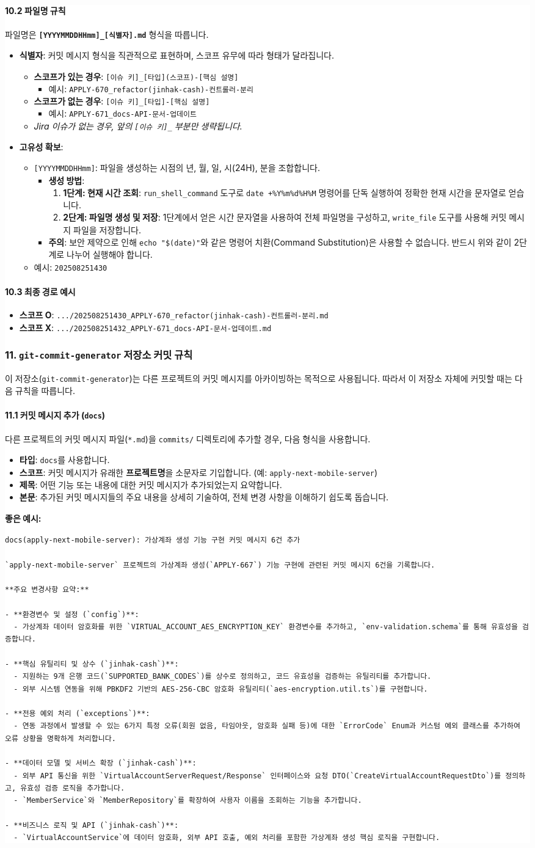#### 10.2 파일명 규칙

파일명은 **`[YYYYMMDDHHmm]_[식별자].md`** 형식을 따릅니다.

- **식별자**: 커밋 메시지 형식을 직관적으로 표현하며, 스코프 유무에 따라 형태가 달라집니다.

  - **스코프가 있는 경우**: `[이슈 키]_[타입](스코프)-[핵심 설명]`
    - 예시: `APPLY-670_refactor(jinhak-cash)-컨트롤러-분리`
  - **스코프가 없는 경우**: `[이슈 키]_[타입]-[핵심 설명]`
    - 예시: `APPLY-671_docs-API-문서-업데이트`
  - _Jira 이슈가 없는 경우, 앞의 `[이슈 키]_` 부분만 생략됩니다._

- **고유성 확보**:
  - `[YYYYMMDDHHmm]`: 파일을 생성하는 시점의 년, 월, 일, 시(24H), 분을 조합합니다.
    - **생성 방법**:
      1. **1단계: 현재 시간 조회**: `run_shell_command` 도구로 `date +%Y%m%d%H%M` 명령어를 단독 실행하여 정확한 현재 시간을 문자열로 얻습니다.
      2. **2단계: 파일명 생성 및 저장**: 1단계에서 얻은 시간 문자열을 사용하여 전체 파일명을 구성하고, `write_file` 도구를 사용해 커밋 메시지 파일을 저장합니다.
    - **주의**: 보안 제약으로 인해 `echo "$(date)"`와 같은 명령어 치환(Command Substitution)은 사용할 수 없습니다. 반드시 위와 같이 2단계로 나누어 실행해야 합니다.
  - 예시: `202508251430`

#### 10.3 최종 경로 예시

- **스코프 O**: `.../202508251430_APPLY-670_refactor(jinhak-cash)-컨트롤러-분리.md`
- **스코프 X**: `.../202508251432_APPLY-671_docs-API-문서-업데이트.md`

### 11. `git-commit-generator` 저장소 커밋 규칙

이 저장소(`git-commit-generator`)는 다른 프로젝트의 커밋 메시지를 아카이빙하는 목적으로 사용됩니다. 따라서 이 저장소 자체에 커밋할 때는 다음 규칙을 따릅니다.

#### 11.1 커밋 메시지 추가 (`docs`)

다른 프로젝트의 커밋 메시지 파일(`*.md`)을 `commits/` 디렉토리에 추가할 경우, 다음 형식을 사용합니다.

-   **타입**: `docs`를 사용합니다.
-   **스코프**: 커밋 메시지가 유래한 **프로젝트명**을 소문자로 기입합니다. (예: `apply-next-mobile-server`)
-   **제목**: 어떤 기능 또는 내용에 대한 커밋 메시지가 추가되었는지 요약합니다.
-   **본문**: 추가된 커밋 메시지들의 주요 내용을 상세히 기술하여, 전체 변경 사항을 이해하기 쉽도록 돕습니다.

**좋은 예시:**

```
docs(apply-next-mobile-server): 가상계좌 생성 기능 구현 커밋 메시지 6건 추가

`apply-next-mobile-server` 프로젝트의 가상계좌 생성(`APPLY-667`) 기능 구현에 관련된 커밋 메시지 6건을 기록합니다.

**주요 변경사항 요약:**

- **환경변수 및 설정 (`config`)**:
  - 가상계좌 데이터 암호화를 위한 `VIRTUAL_ACCOUNT_AES_ENCRYPTION_KEY` 환경변수를 추가하고, `env-validation.schema`를 통해 유효성을 검증합니다.

- **핵심 유틸리티 및 상수 (`jinhak-cash`)**:
  - 지원하는 9개 은행 코드(`SUPPORTED_BANK_CODES`)를 상수로 정의하고, 코드 유효성을 검증하는 유틸리티를 추가합니다.
  - 외부 시스템 연동을 위해 PBKDF2 기반의 AES-256-CBC 암호화 유틸리티(`aes-encryption.util.ts`)를 구현합니다.

- **전용 예외 처리 (`exceptions`)**:
  - 연동 과정에서 발생할 수 있는 6가지 특정 오류(회원 없음, 타임아웃, 암호화 실패 등)에 대한 `ErrorCode` Enum과 커스텀 예외 클래스를 추가하여 오류 상황을 명확하게 처리합니다.

- **데이터 모델 및 서비스 확장 (`jinhak-cash`)**:
  - 외부 API 통신을 위한 `VirtualAccountServerRequest/Response` 인터페이스와 요청 DTO(`CreateVirtualAccountRequestDto`)를 정의하고, 유효성 검증 로직을 추가합니다.
  - `MemberService`와 `MemberRepository`를 확장하여 사용자 이름을 조회하는 기능을 추가합니다.

- **비즈니스 로직 및 API (`jinhak-cash`)**:
  - `VirtualAccountService`에 데이터 암호화, 외부 API 호출, 예외 처리를 포함한 가상계좌 생성 핵심 로직을 구현합니다.
```